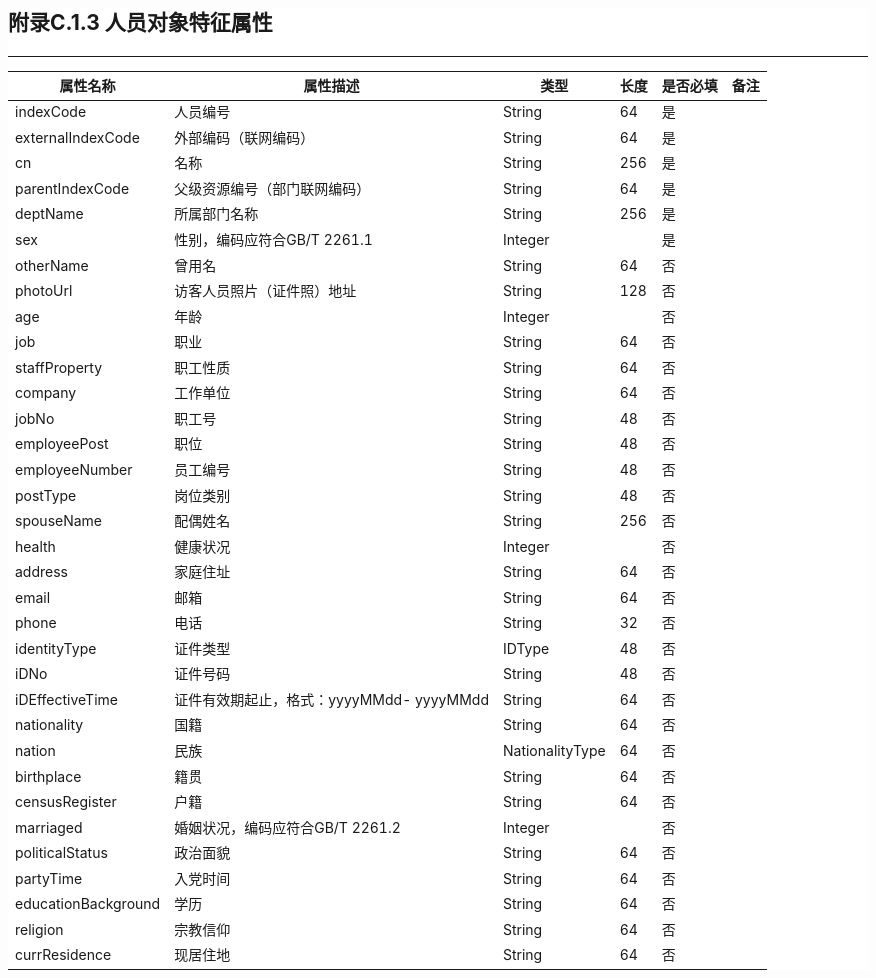 ## 附录C.1.3 人员对象特征属性
----------------------

| 属性名称            | 属性描述                                 | 类型            | 长度 | 是否必填 | 备注          |
|---------------------|------------------------------------------|-----------------|------|----------|---------------|
| indexCode           | 人员编号                                 | String          | 64   | 是       |               |
| externalIndexCode   | 外部编码（联网编码）                     | String          | 64   | 是       |               |
| cn                  | 名称                                     | String          | 256  | 是       |               |
| parentIndexCode     | 父级资源编号（部门联网编码）             | String          | 64   | 是       |               |
| deptName            | 所属部门名称                             | String          | 256  | 是       |               |
| sex                 | 性别，编码应符合GB/T 2261.1              | Integer         |      | 是       |               |
| otherName           | 曾用名                                   | String          | 64   | 否       |               |
| photoUrl            | 访客人员照片（证件照）地址               | String          | 128  | 否       |               |
| age                 | 年龄                                     | Integer         |      | 否       |               |
| job                 | 职业                                     | String          | 64   | 否       |               |
| staffProperty       | 职工性质                                 | String          | 64   | 否       |               |
| company             | 工作单位                                 | String          | 64   | 否       |               |
| jobNo               | 职工号                                   | String          | 48   | 否       |               |
| employeePost        | 职位                                     | String          | 48   | 否       |               |
| employeeNumber      | 员工编号                                 | String          | 48   | 否       |               |
| postType            | 岗位类别                                 | String          | 48   | 否       |               |
| spouseName          | 配偶姓名                                 | String          | 256  | 否       |               |
| health              | 健康状况                                 | Integer         |      | 否       |               |
| address             | 家庭住址                                 | String          | 64   | 否       |               |
| email               | 邮箱                                     | String          | 64   | 否       |               |
| phone               | 电话                                     | String          | 32   | 否       |               |
| identityType        | 证件类型                                 | IDType          | 48   | 否       |               |
| iDNo                | 证件号码                                 | String          | 48   | 否       |               |
| iDEffectiveTime     | 证件有效期起止，格式：yyyyMMdd- yyyyMMdd | String          | 64   | 否       |               |
| nationality         | 国籍                                     | String          | 64   | 否       |               |
| nation              | 民族                                     | NationalityType | 64   | 否       |               |
| birthplace          | 籍贯                                     | String          | 64   | 否       |               |
| censusRegister      | 户籍                                     | String          | 64   | 否       |               |
| marriaged           | 婚姻状况，编码应符合GB/T 2261.2          | Integer         |      | 否       |               |
| politicalStatus     | 政治面貌                                 | String          | 64   | 否       |               |
| partyTime           | 入党时间                                 | String          | 64   | 否       |               |
| educationBackground | 学历                                     | String          | 64   | 否       |               |
| religion            | 宗教信仰                                 | String          | 64   | 否       |               |
| currResidence       | 现居住地                                 | String          | 64   | 否       |               |